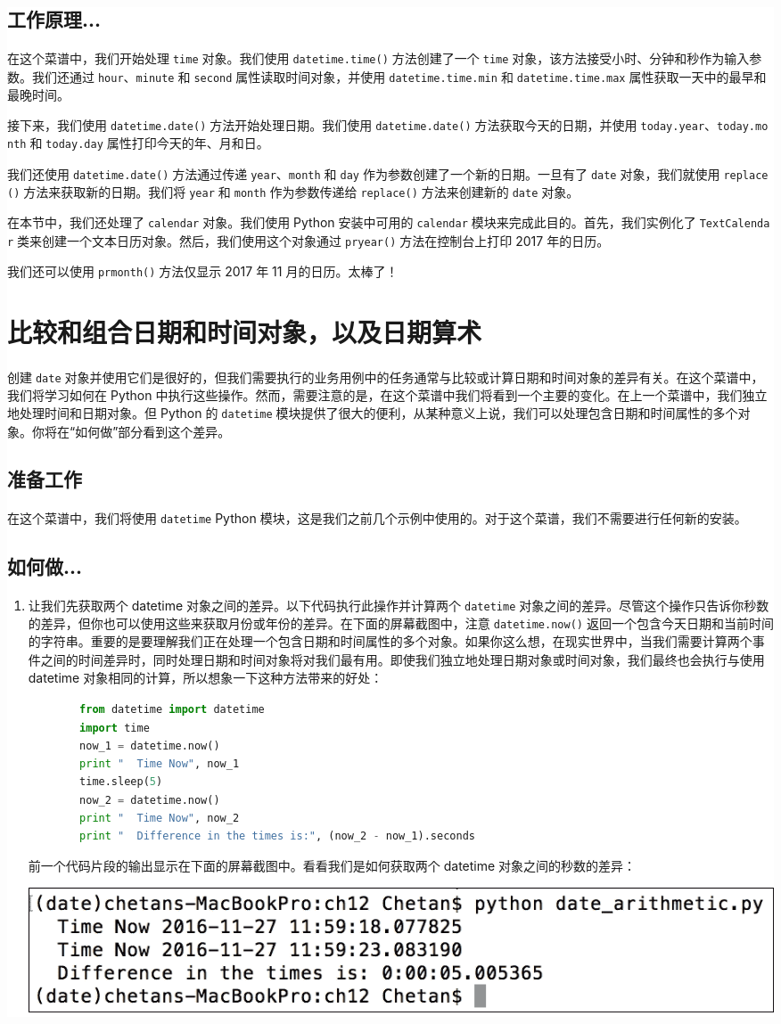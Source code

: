 ## 工作原理...

在这个菜谱中，我们开始处理 `time` 对象。我们使用 `datetime.time()` 方法创建了一个 `time` 对象，该方法接受小时、分钟和秒作为输入参数。我们还通过 `hour`、`minute` 和 `second` 属性读取时间对象，并使用 `datetime.time.min` 和 `datetime.time.max` 属性获取一天中的最早和最晚时间。

接下来，我们使用 `datetime.date()` 方法开始处理日期。我们使用 `datetime.date()` 方法获取今天的日期，并使用 `today.year`、`today.month` 和 `today.day` 属性打印今天的年、月和日。

我们还使用 `datetime.date()` 方法通过传递 `year`、`month` 和 `day` 作为参数创建了一个新的日期。一旦有了 `date` 对象，我们就使用 `replace()` 方法来获取新的日期。我们将 `year` 和 `month` 作为参数传递给 `replace()` 方法来创建新的 `date` 对象。

在本节中，我们还处理了 `calendar` 对象。我们使用 Python 安装中可用的 `calendar` 模块来完成此目的。首先，我们实例化了 `TextCalendar` 类来创建一个文本日历对象。然后，我们使用这个对象通过 `pryear()` 方法在控制台上打印 2017 年的日历。

我们还可以使用 `prmonth()` 方法仅显示 2017 年 11 月的日历。太棒了！

# 比较和组合日期和时间对象，以及日期算术

创建 `date` 对象并使用它们是很好的，但我们需要执行的业务用例中的任务通常与比较或计算日期和时间对象的差异有关。在这个菜谱中，我们将学习如何在 Python 中执行这些操作。然而，需要注意的是，在这个菜谱中我们将看到一个主要的变化。在上一个菜谱中，我们独立地处理时间和日期对象。但 Python 的 `datetime` 模块提供了很大的便利，从某种意义上说，我们可以处理包含日期和时间属性的多个对象。你将在“如何做”部分看到这个差异。

## 准备工作

在这个菜谱中，我们将使用 `datetime` Python 模块，这是我们之前几个示例中使用的。对于这个菜谱，我们不需要进行任何新的安装。

## 如何做...

1.  让我们先获取两个 datetime 对象之间的差异。以下代码执行此操作并计算两个 `datetime` 对象之间的差异。尽管这个操作只告诉你秒数的差异，但你也可以使用这些来获取月份或年份的差异。在下面的屏幕截图中，注意 `datetime.now()` 返回一个包含今天日期和当前时间的字符串。重要的是要理解我们正在处理一个包含日期和时间属性的多个对象。如果你这么想，在现实世界中，当我们需要计算两个事件之间的时间差异时，同时处理日期和时间对象将对我们最有用。即使我们独立地处理日期对象或时间对象，我们最终也会执行与使用 datetime 对象相同的计算，所以想象一下这种方法带来的好处：

    ```py
            from datetime import datetime 
            import time 
            now_1 = datetime.now() 
            print "  Time Now", now_1 
            time.sleep(5) 
            now_2 = datetime.now() 
            print "  Time Now", now_2 
            print "  Difference in the times is:", (now_2 - now_1).seconds 

    ```

    前一个代码片段的输出显示在下面的屏幕截图中。看看我们是如何获取两个 datetime 对象之间的秒数的差异：

    ![如何做...](img/image_12_007.jpg)
